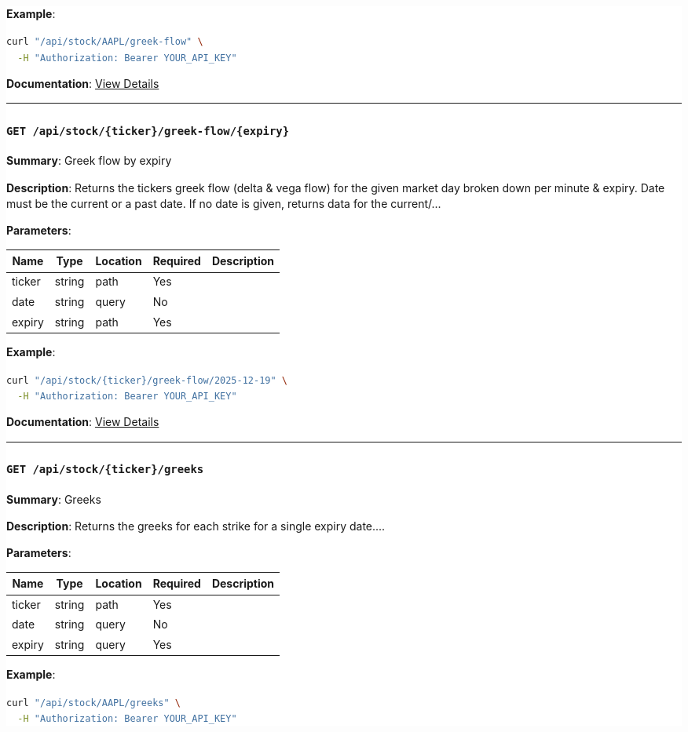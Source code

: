 **Example**:
```bash
curl "/api/stock/AAPL/greek-flow" \
  -H "Authorization: Bearer YOUR_API_KEY"
```

**Documentation**: [View Details](./docs/stock/README.md)

---

### `GET /api/stock/{ticker}/greek-flow/{expiry}`

**Summary**: Greek flow by expiry

**Description**: Returns the tickers greek flow (delta & vega flow) for the given market day broken down per minute & expiry.
Date must be the current or a past date. If no date is given, returns data for the current/...

**Parameters**:

| Name | Type | Location | Required | Description |
|------|------|----------|----------|-------------|
| ticker | string | path | Yes |  |
| date | string | query | No |  |
| expiry | string | path | Yes |  |

**Example**:
```bash
curl "/api/stock/{ticker}/greek-flow/2025-12-19" \
  -H "Authorization: Bearer YOUR_API_KEY"
```

**Documentation**: [View Details](./docs/stock/README.md)

---

### `GET /api/stock/{ticker}/greeks`

**Summary**: Greeks

**Description**: Returns the greeks for each strike for a single expiry date....

**Parameters**:

| Name | Type | Location | Required | Description |
|------|------|----------|----------|-------------|
| ticker | string | path | Yes |  |
| date | string | query | No |  |
| expiry | string | query | Yes |  |

**Example**:
```bash
curl "/api/stock/AAPL/greeks" \
  -H "Authorization: Bearer YOUR_API_KEY"
```
